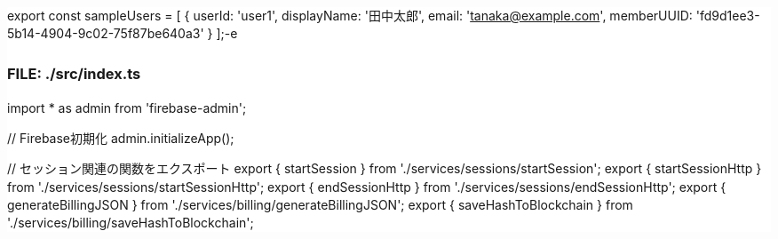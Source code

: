 export const sampleUsers = [
	{
		userId: 'user1',
		displayName: '田中太郎',
		email: 'tanaka@example.com',
		memberUUID: 'fd9d1ee3-5b14-4904-9c02-75f87be640a3'
	}
];-e 
### FILE: ./src/index.ts

import * as admin from 'firebase-admin';

// Firebase初期化
admin.initializeApp();

// セッション関連の関数をエクスポート
export { startSession } from './services/sessions/startSession';
export { startSessionHttp } from './services/sessions/startSessionHttp';
export { endSessionHttp } from './services/sessions/endSessionHttp';
export { generateBillingJSON } from './services/billing/generateBillingJSON';
export { saveHashToBlockchain } from './services/billing/saveHashToBlockchain';